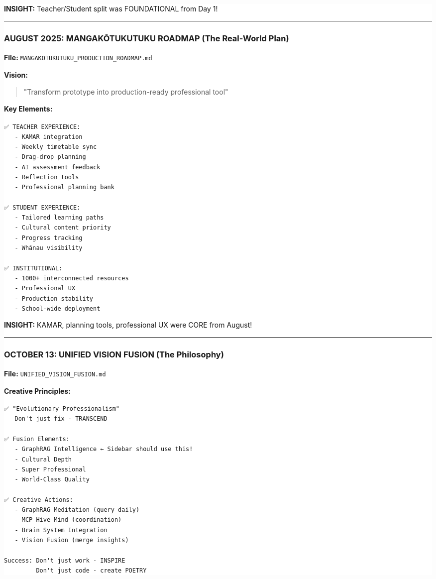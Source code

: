 **INSIGHT:** Teacher/Student split was FOUNDATIONAL from Day 1!

---

### **AUGUST 2025: MANGAKŌTUKUTUKU ROADMAP** (The Real-World Plan)

**File:** `MANGAKOTUKUTUKU_PRODUCTION_ROADMAP.md`

**Vision:**
> "Transform prototype into production-ready professional tool"

**Key Elements:**
```
✅ TEACHER EXPERIENCE:
   - KAMAR integration
   - Weekly timetable sync
   - Drag-drop planning
   - AI assessment feedback
   - Reflection tools
   - Professional planning bank

✅ STUDENT EXPERIENCE:
   - Tailored learning paths
   - Cultural content priority
   - Progress tracking
   - Whānau visibility

✅ INSTITUTIONAL:
   - 1000+ interconnected resources
   - Professional UX
   - Production stability
   - School-wide deployment
```

**INSIGHT:** KAMAR, planning tools, professional UX were CORE from August!

---

### **OCTOBER 13: UNIFIED VISION FUSION** (The Philosophy)

**File:** `UNIFIED_VISION_FUSION.md`

**Creative Principles:**
```
✅ "Evolutionary Professionalism"
   Don't just fix - TRANSCEND
   
✅ Fusion Elements:
   - GraphRAG Intelligence ← Sidebar should use this!
   - Cultural Depth
   - Super Professional
   - World-Class Quality

✅ Creative Actions:
   - GraphRAG Meditation (query daily)
   - MCP Hive Mind (coordination)
   - Brain System Integration
   - Vision Fusion (merge insights)

Success: Don't just work - INSPIRE
         Don't just code - create POETRY
```
